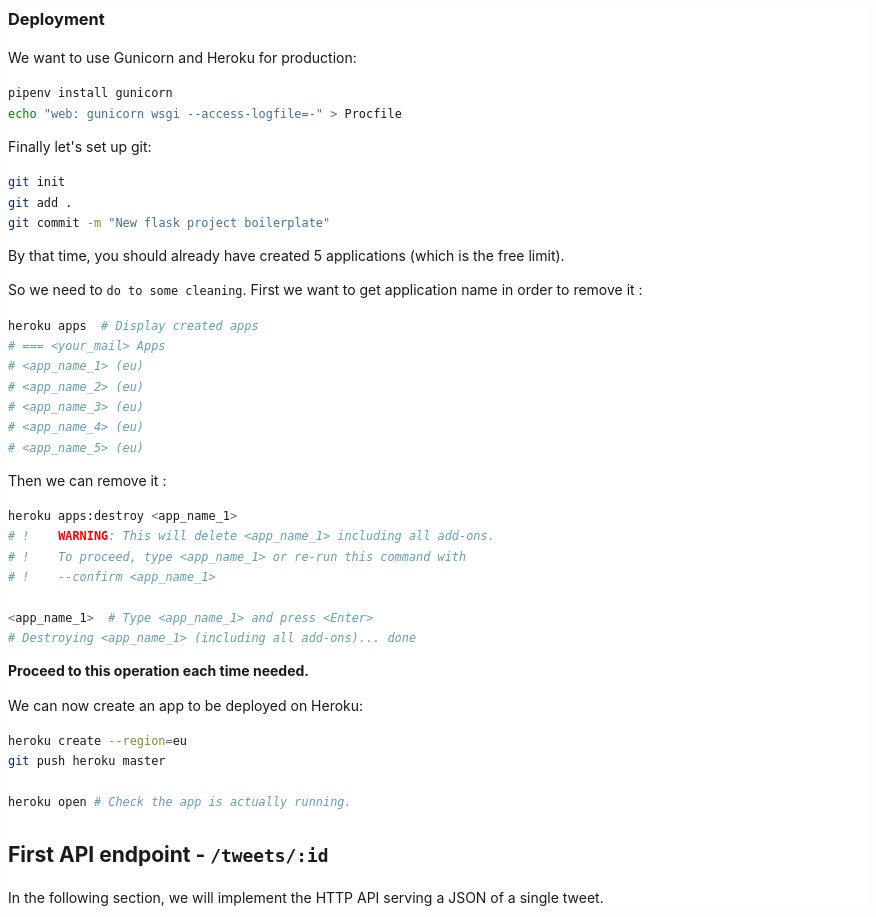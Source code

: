 ### Deployment

We want to use Gunicorn and Heroku for production:

```bash
pipenv install gunicorn
echo "web: gunicorn wsgi --access-logfile=-" > Procfile
```

Finally let's set up git:

```bash
git init
git add .
git commit -m "New flask project boilerplate"
```

By that time, you should already have created 5 applications (which is the free limit).

So we need to `do to some cleaning`.
First we want to get application name in order to remove it :

```bash
heroku apps  # Display created apps
# === <your_mail> Apps
# <app_name_1> (eu)
# <app_name_2> (eu)
# <app_name_3> (eu)
# <app_name_4> (eu)
# <app_name_5> (eu)
```

Then we can remove it :
```bash
heroku apps:destroy <app_name_1>
# !    WARNING: This will delete <app_name_1> including all add-ons.
# !    To proceed, type <app_name_1> or re-run this command with
# !    --confirm <app_name_1>

<app_name_1>  # Type <app_name_1> and press <Enter>
# Destroying <app_name_1> (including all add-ons)... done
```

**Proceed to this operation each time needed.**

We can now create an app to be deployed on Heroku:

```bash
heroku create --region=eu
git push heroku master

heroku open # Check the app is actually running.
```

## First API endpoint - `/tweets/:id`

In the following section, we will implement the HTTP API serving a JSON of a single tweet.
